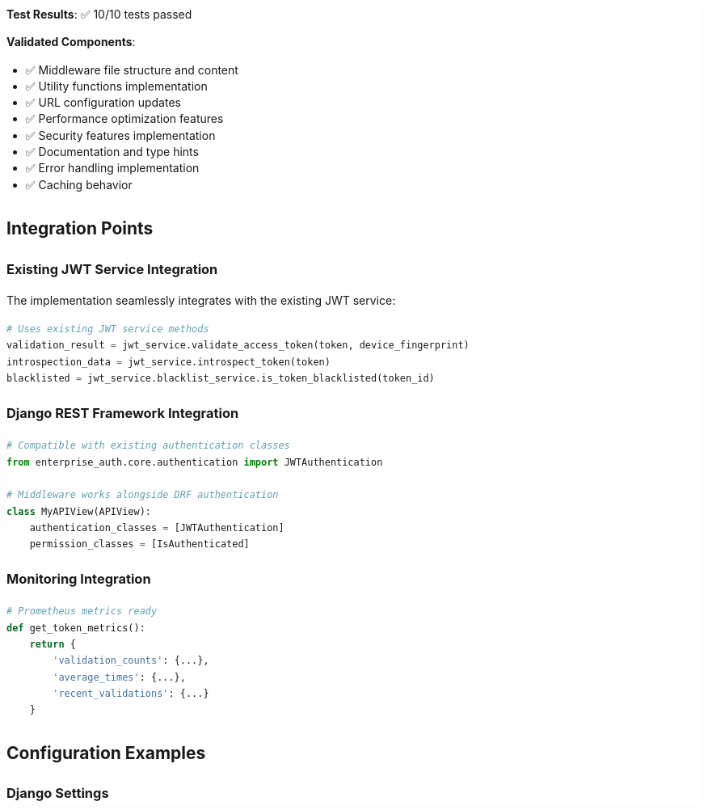 **Test Results**: ✅ 10/10 tests passed

**Validated Components**:

- ✅ Middleware file structure and content
- ✅ Utility functions implementation
- ✅ URL configuration updates
- ✅ Performance optimization features
- ✅ Security features implementation
- ✅ Documentation and type hints
- ✅ Error handling implementation
- ✅ Caching behavior

## Integration Points

### Existing JWT Service Integration

The implementation seamlessly integrates with the existing JWT service:

```python
# Uses existing JWT service methods
validation_result = jwt_service.validate_access_token(token, device_fingerprint)
introspection_data = jwt_service.introspect_token(token)
blacklisted = jwt_service.blacklist_service.is_token_blacklisted(token_id)
```

### Django REST Framework Integration

```python
# Compatible with existing authentication classes
from enterprise_auth.core.authentication import JWTAuthentication

# Middleware works alongside DRF authentication
class MyAPIView(APIView):
    authentication_classes = [JWTAuthentication]
    permission_classes = [IsAuthenticated]
```

### Monitoring Integration

```python
# Prometheus metrics ready
def get_token_metrics():
    return {
        'validation_counts': {...},
        'average_times': {...},
        'recent_validations': {...}
    }
```

## Configuration Examples

### Django Settings
